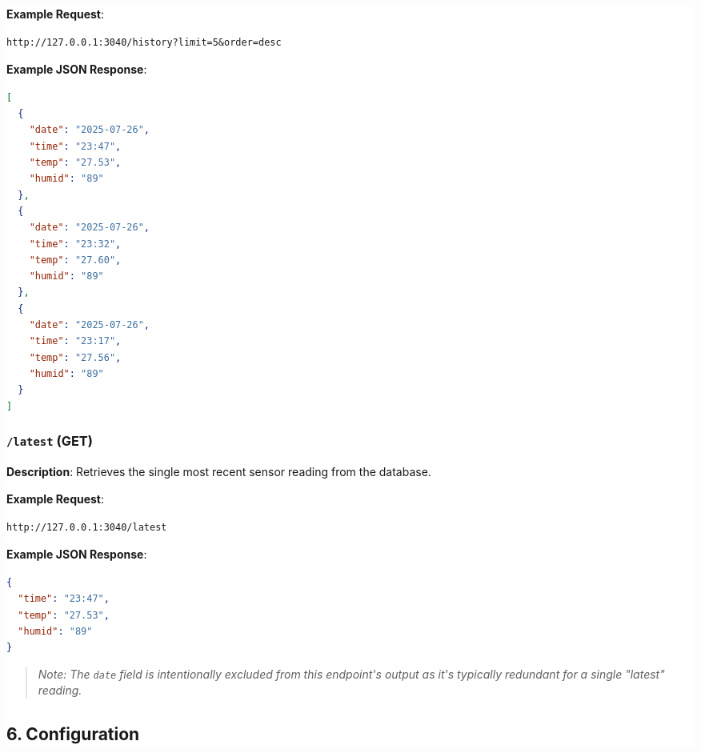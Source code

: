 **Example Request**:

```
http://127.0.0.1:3040/history?limit=5&order=desc
```

**Example JSON Response**:

```json
[
  {
    "date": "2025-07-26",
    "time": "23:47",
    "temp": "27.53",
    "humid": "89"
  },
  {
    "date": "2025-07-26",
    "time": "23:32",
    "temp": "27.60",
    "humid": "89"
  },
  {
    "date": "2025-07-26",
    "time": "23:17",
    "temp": "27.56",
    "humid": "89"
  }
]
```

### `/latest` (GET)

**Description**: Retrieves the single most recent sensor reading from the database.

**Example Request**:

```
http://127.0.0.1:3040/latest
```

**Example JSON Response**:

```json
{
  "time": "23:47",
  "temp": "27.53",
  "humid": "89"
}
```

> _Note: The `date` field is intentionally excluded from this endpoint's output as it's typically redundant for a single "latest" reading._

## 6. Configuration
